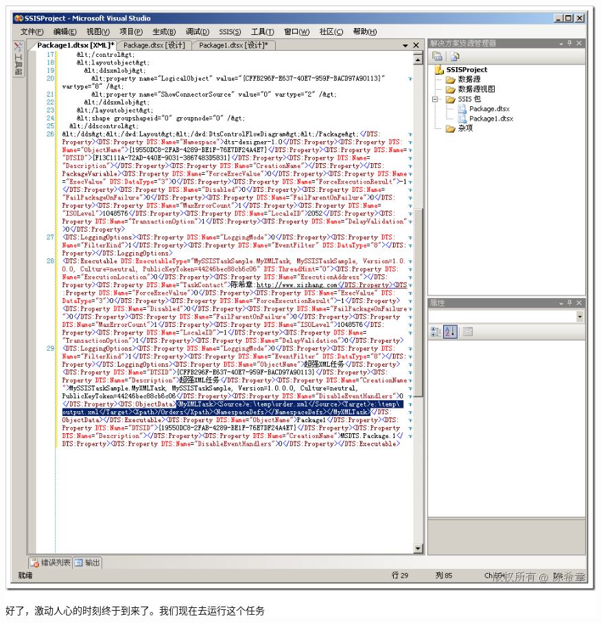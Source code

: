 [![image](./images/1507449-image_thumb_6.png "image")](http://images.cnblogs.com/cnblogs_com/chenxizhang/WindowsLiveWriter/SSISTask_1097D/image_14.png) 


好了，激动人心的时刻终于到来了。我们现在去运行这个任务


